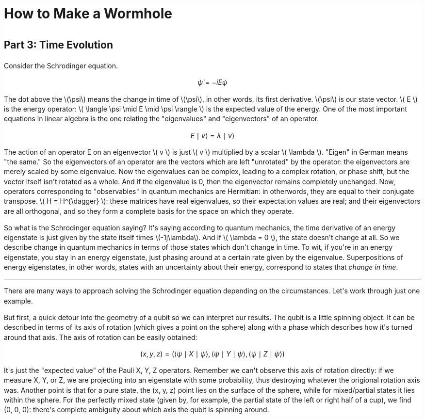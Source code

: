 # How to Make a Wormhole

## Part 3: Time Evolution

Consider the Schrodinger equation.

$$ \dot \psi = -iE\psi$$

The dot above the \\(\psi\\) means the change in time of \\(\psi\\), in other words, its first derivative. \\(\psi\\) is our state vector. \\( E \\) is the energy operator: \\( \langle \psi \mid E \mid \psi \rangle \\) is the expected value of the energy. One of the most important equations in linear algebra is the one relating the "eigenvalues" and "eigenvectors" of an operator.

$$ E\mid v \rangle = \lambda\mid v \rangle$$

The action of an operator E on an eigenvector \\( v \\) is just \\( v \\) multiplied by a scalar \\( \lambda \\). "Eigen" in German means "the same." So the eigenvectors of an operator are the vectors which are left "unrotated" by the operator: the eigenvectors are merely scaled by some eigenvalue. Now the eigenvalues can be complex, leading to a complex rotation, or phase shift, but the vector itself isn't rotated as a whole. And if the eigenvalue is 0, then the eigenvector remains completely unchanged. Now, operators corresponding to "observables" in quantum mechanics are Hermitian: in otherwords, they are equal to their conjugate transpose. \\( H = H^{\dagger} \\): these matrices have real eigenvalues, so their expectation values are real; and their eigenvectors are all orthogonal, and so they form a complete basis for the space on which they operate. 

So what is the Schrodinger equation saying? It's saying according to quantum mechanics, the time derivative of an energy eigenstate is just given by the state itself times \\(-1j\lambda\\). And if \\( \lambda = 0 \\), the state doesn't change at all. So we describe change in quantum mechanics in terms of those states which don't change in time. To wit, if you're in an energy eigenstate, you stay in an energy eigenstate, just phasing around at a certain rate given by the eigenvalue. Superpositions of energy eigenstates, in other words, states with an uncertainty about their energy, correspond to states that *change in time*.

<hr>

There are many ways to approach solving the Schrodinger equation depending on the circumstances. Let's work through just one example.

But first, a quick detour into the geometry of a qubit so we can interpret our results. The qubit is a little spinning object. It can be described in terms of its axis of rotation (which gives a point on the sphere) along with a phase which describes how it's turned around that axis. The axis of rotation can be easily obtained:

$$ (x, y, z) = (\langle \psi \mid X \mid \psi \rangle, \langle \psi \mid Y \mid \psi \rangle, \langle \psi \mid Z \mid \psi \rangle)$$

It's just the "expected value" of the Pauli X, Y, Z operators. Remember we can't observe this axis of rotation directly: if we measure X, Y, or Z, we are projecting into an eigenstate with some probability, thus destroying whatever the origional rotation axis was.  Another point is that for a pure state, the (x, y, z) point lies on the surface of the sphere, while for mixed/partial states it lies within the sphere. For the perfectly mixed state (given by, for example, the partial state of the left or right half of a cup), we find (0, 0, 0): there's complete ambiguity about which axis the qubit is spinning around. 
